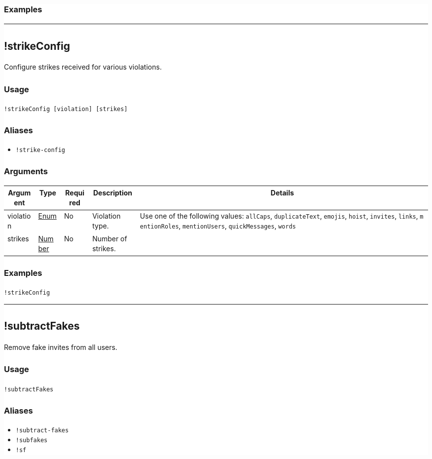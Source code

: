 ### Examples

<a name='strikeConfig'></a>

---

## !strikeConfig

Configure strikes received for various violations.

### Usage

```text
!strikeConfig [violation] [strikes]
```

### Aliases

- `!strike-config`

### Arguments

| Argument  | Type              | Required | Description        | Details                                                                                                                                                      |
| --------- | ----------------- | -------- | ------------------ | ------------------------------------------------------------------------------------------------------------------------------------------------------------ |
| violation | [Enum](#Enum)     | No       | Violation type.    | Use one of the following values: `allCaps`, `duplicateText`, `emojis`, `hoist`, `invites`, `links`, `mentionRoles`, `mentionUsers`, `quickMessages`, `words` |
| strikes   | [Number](#Number) | No       | Number of strikes. |                                                                                                                                                              |

### Examples

```text
!strikeConfig
```

<a name='subtractFakes'></a>

---

## !subtractFakes

Remove fake invites from all users.

### Usage

```text
!subtractFakes
```

### Aliases

- `!subtract-fakes`
- `!subfakes`
- `!sf`
